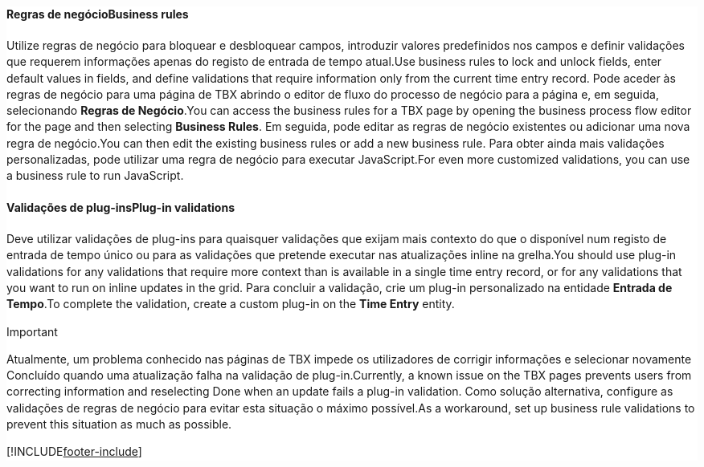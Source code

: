 #### <a name="business-rules"></a><span data-ttu-id="ef2b3-240">Regras de negócio</span><span class="sxs-lookup"><span data-stu-id="ef2b3-240">Business rules</span></span>
<span data-ttu-id="ef2b3-241">Utilize regras de negócio para bloquear e desbloquear campos, introduzir valores predefinidos nos campos e definir validações que requerem informações apenas do registo de entrada de tempo atual.</span><span class="sxs-lookup"><span data-stu-id="ef2b3-241">Use business rules to lock and unlock fields, enter default values in fields, and define validations that require information only from the current time entry record.</span></span> <span data-ttu-id="ef2b3-242">Pode aceder às regras de negócio para uma página de TBX abrindo o editor de fluxo do processo de negócio para a página e, em seguida, selecionando **Regras de Negócio**.</span><span class="sxs-lookup"><span data-stu-id="ef2b3-242">You can access the business rules for a TBX page by opening the business process flow editor for the page and then selecting **Business Rules**.</span></span> <span data-ttu-id="ef2b3-243">Em seguida, pode editar as regras de negócio existentes ou adicionar uma nova regra de negócio.</span><span class="sxs-lookup"><span data-stu-id="ef2b3-243">You can then edit the existing business rules or add a new business rule.</span></span> <span data-ttu-id="ef2b3-244">Para obter ainda mais validações personalizadas, pode utilizar uma regra de negócio para executar JavaScript.</span><span class="sxs-lookup"><span data-stu-id="ef2b3-244">For even more customized validations, you can use a business rule to run JavaScript.</span></span>

#### <a name="plug-in-validations"></a><span data-ttu-id="ef2b3-245">Validações de plug-ins</span><span class="sxs-lookup"><span data-stu-id="ef2b3-245">Plug-in validations</span></span>
<span data-ttu-id="ef2b3-246">Deve utilizar validações de plug-ins para quaisquer validações que exijam mais contexto do que o disponível num registo de entrada de tempo único ou para as validações que pretende executar nas atualizações inline na grelha.</span><span class="sxs-lookup"><span data-stu-id="ef2b3-246">You should use plug-in validations for any validations that require more context than is available in a single time entry record, or for any validations that you want to run on inline updates in the grid.</span></span> <span data-ttu-id="ef2b3-247">Para concluir a validação, crie um plug-in personalizado na entidade **Entrada de Tempo**.</span><span class="sxs-lookup"><span data-stu-id="ef2b3-247">To complete the validation, create a custom plug-in on the **Time Entry** entity.</span></span>

> [!IMPORTANT] 
> <span data-ttu-id="ef2b3-248">Atualmente, um problema conhecido nas páginas de TBX impede os utilizadores de corrigir informações e selecionar novamente Concluído quando uma atualização falha na validação de plug-in.</span><span class="sxs-lookup"><span data-stu-id="ef2b3-248">Currently, a known issue on the TBX pages prevents users from correcting information and reselecting Done when an update fails a plug-in validation.</span></span> <span data-ttu-id="ef2b3-249">Como solução alternativa, configure as validações de regras de negócio para evitar esta situação o máximo possível.</span><span class="sxs-lookup"><span data-stu-id="ef2b3-249">As a workaround, set up business rule validations to prevent this situation as much as possible.</span></span>


[!INCLUDE[footer-include](../includes/footer-banner.md)]